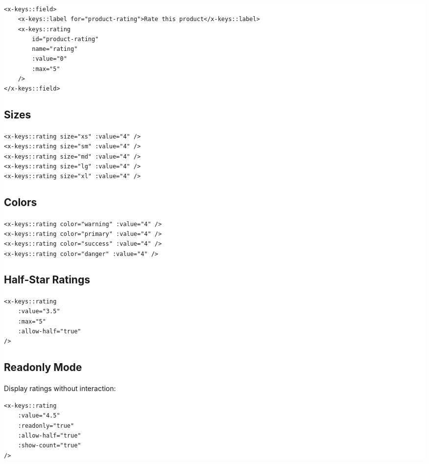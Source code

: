 ```blade
<x-keys::field>
    <x-keys::label for="product-rating">Rate this product</x-keys::label>
    <x-keys::rating
        id="product-rating"
        name="rating"
        :value="0"
        :max="5"
    />
</x-keys::field>
```

## Sizes

```blade
<x-keys::rating size="xs" :value="4" />
<x-keys::rating size="sm" :value="4" />
<x-keys::rating size="md" :value="4" />
<x-keys::rating size="lg" :value="4" />
<x-keys::rating size="xl" :value="4" />
```

## Colors

```blade
<x-keys::rating color="warning" :value="4" />
<x-keys::rating color="primary" :value="4" />
<x-keys::rating color="success" :value="4" />
<x-keys::rating color="danger" :value="4" />
```

## Half-Star Ratings

```blade
<x-keys::rating
    :value="3.5"
    :max="5"
    :allow-half="true"
/>
```

## Readonly Mode

Display ratings without interaction:

```blade
<x-keys::rating
    :value="4.5"
    :readonly="true"
    :allow-half="true"
    :show-count="true"
/>
```
